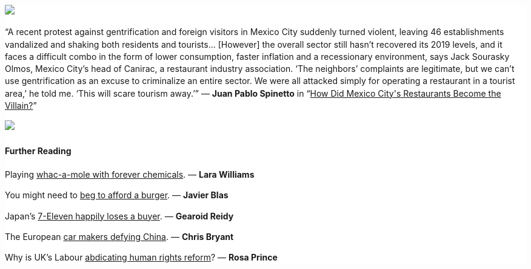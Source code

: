  ![](https://assets.bwbx.io/images/users/iqjWHBFdfxIU/iqgFBmPP_g8Y/v3/pidjEfPlU1QWZop3vfGKsrX.ke8XuWirGYh1PKgEw44kE/-1x-1.png) 

“A recent protest against gentrification and foreign visitors in Mexico City suddenly turned violent, leaving 46 establishments vandalized and shaking both residents and tourists… [However] the overall sector still hasn’t recovered its 2019 levels, and it faces a difficult combo in the form of lower consumption, faster inflation and a recessionary environment, says Jack Sourasky Olmos, Mexico City’s head of Canirac, a restaurant industry association. ‘The neighbors’ complaints are legitimate, but we can’t use gentrification as an excuse to criminalize an entire sector. We were all attacked simply for operating a restaurant in a tourist area,’ he told me. ‘This will scare tourism away.’” — **Juan Pablo Spinetto** in “[How Did Mexico City's Restaurants Become the Villain?](https://links.message.bloomberg.com/s/c/asqAKObiJciPTdN_pzKd-M5oCNZjxs-4wIOQyKF3N2BthD1hw7Jg8IUecDC5pqNzT9wUWa-VUW1JO5FfcRu5dD7dSVyuZ8qPBSonwQ2pDMHQsA6U_qVdbbdKgxoE70WdgjfWarzKUSky1KHN9ZgfhDCyeNdrIz8VK8jqVSkR6c5oX89zXxk5LMm7xWSvx_gIiuQIoeNvfU5TAZybRuUhZRVoix07Hj5QavPxhcTFT-A9I6I7H3YWIQvkI-djsNRD9SGucqpE9YBFRCEVXPwxONNPsOQnxkExd_0jQjQQPARt84HkhflFlwLdKMQiJHBHfwqjnEUqnUfPnkIbpXZBhNhcHYgTohcfQC-h4mJFiEVs0vXo3_Pk8rGbl8U/xdSpwBJkhignrogY41_3G-ahVWQtCWsf/11)”

 ![](https://assets.bwbx.io/images/users/iqjWHBFdfxIU/iCP1llUFflSg/v3/pidjEfPlU1QWZop3vfGKsrX.ke8XuWirGYh1PKgEw44kE/-1x-1.png) 

#### Further Reading

Playing [whac-a-mole with forever chemicals](https://links.message.bloomberg.com/s/c/3p2RJLEW5ZtzPsIxohACusgH3WtN3FBONT0_i9FBQInRN8Gbqghxaz-9KZWZeTdAfXVaCeVWPBnTx8NhhNMsR1B1vxiUI2dY4n--dz0ZdqPKTzYcP2c4xBjbrF3AAX5I3L3I_b8a1uH54_Jv-XStKEllT6Bd1tq_YzHtve4q1kHmiwWZfj1vSI9XplsoZAUrZOAMAzcT4VUbo1iXMWv9bUlAJBSfwBpm0rxiuIRhs0hyQM6hqL6iLIbpU9EfL5Bl0iX8rnsDKqXztCLn4junJB4tJqhgDv1hO8UOf_378QLXVFLUeO3tQUgiNV6lFtFCARtOfMuOZrUfS8ezC7pT6ExzOJiXWfvAn6Q1jXOVhCkTFSBSd23_hRAQEhM/dDZk0AVFd1BSoFK-D_4vNOU8fSDMXEPN/11). — **Lara Williams**

You might need to [beg to afford a burger](https://links.message.bloomberg.com/s/c/65MUovWMubAo_CUag4w3kFBmLe0MpvvOF0XUzMoEGWmLjmxS3Nu5hMqTmVNRgmVICeE7FyxYBWVrcV8HuZBiBDbYbxDOXkKNgZ8VBEdIp4kpr0sPkT4mFjFu0dZbAXNOUPLUyZlfw7sVCZzBSLNXQYbBnijOOJ5sBZ_0GOjbmehXntwpNTCBeR8jKqFDsTniVQHafngfkSqiSzMcL2xzY3WBkHccWT0-zsDLJSdj5pcu9gsYNB-dlKEujG1r3s6n682qtP_zZSuxcehkuCaDZui0cLKQM_2w2KCYVS_9ykvTFiayG7lSYRwQ3337-2o9giX6NfwpKfzvtvW8xkFwOHg-MzuvubXQEXaIBOcrahoQ_z-KckNZAA4Ti3s/X-W_2MhKocLmUE3LPOM8AxHSBZZ1rokK/11). — **Javier Blas**

Japan’s [7-Eleven happily loses a buyer](https://links.message.bloomberg.com/s/c/T66jRiTvGxvFsAiDhFT5H0iqJ--QLiDhxoIh2uz2RHkdlJoGXUBZSUnrICpAFtkoCfWjF6Vv4iB6xJOAANN5OQ01e6Lij998txpFnrc9g6HuYrHMmWCEkUIWEW4ZKY2BTOesIZilR2CCUUwB604y137fhJPqarvFMeMUM2sMhaC1eaQFTsEa_2dttssIYiZGq8fu97yS9O7z0uY1PxrYu3Y5viTEo4UIThGER7bzWbsqvj4D-J6pmnGDEBP2e1P-xsdNXcavbJXztObFYgZ8PLXHBGXftkt4kyxvcSxp4gsI3l9o6_MHAl1nNfP_qVe-trCNlL1TxHjFeQDnUGttoHW0MPt1znvRmG70KW9xccKHJWXbToFQvpfOkas/ukkXHrH4qtPRIdBa5gIFFRsstssoArON/11). — **Gearoid Reidy**

The European [car makers defying China](https://links.message.bloomberg.com/s/c/m-z3IJud3DhWToCRD-u1xus9JY_D15NAKmDxnpOJ13n2nLaNAujjdfP4RWZA9ItqVtBkGALN3KDPA1Xs0bCA4T2Rd3btksMOdZbrFKcCwJcGdz_Jaf8z3XXzNhsqPL2hnkRLLdO9-u7PwI6rtqThFc4yQ5p1hpyfmaO-fNvtBlxI14mjl0TBYEa01pz53u6pGZQwV08mVyNjwLkd3uMrqrMPIlg8vRwLmZPzhHHoI_IrXzcYACjAFfKgIqXXLc52ixbD1dDUKEmMzaTEB6HDkWNBD5FWc5gACpghM9cTxKMM0CC2m1Qx6vHN50Ibe9A9JwAxmtWyHMZ7UAWbJ7g-JvpEX_UtRYgr4DvbUxmKzVgDx94j6MEIC7HZRj8/Kjzun9HFOzeRyVWhXhgNCl4gWwz6panb/11). — **Chris Bryant**

Why is UK’s Labour [abdicating human rights reform](https://links.message.bloomberg.com/s/c/4XT7OKMMvWV855v62BMmRN2K1Ji6DnzKigwylbTV33NtWv7z_JuJernjC8La3WeLrieQVnCTgKjx_I7FLWGkdeGezFN6taa8lay9QI9c4TpwJrHP1aCKnqhOU_aF7Dx4F3B5FKWDBCPOQyNTF1Ql78GudquuERM0eWtZMg4uLFfxBhPR7du0hKQhIx9EvlTE-31k7LSiL_WNLR2yAcUT4kIkD-u2COzEgR-0xNNT0OxzMTaQKc7DPULzQT9Axj7-rqwnv44FiEaoHValvKqOb936xsY37e0l_rlJmXDuKSrS1AsyUho4dEQtMY_nhmrWicUPIc805GRhMwQOJU7f7shQvsxPZD7t_yNfkdRaIvtr2Yqu8zh1jvpEB3E/EXSSunIr2K2sFP8V3uWQKUdd7D0mQO9k/11)? — **Rosa Prince**
